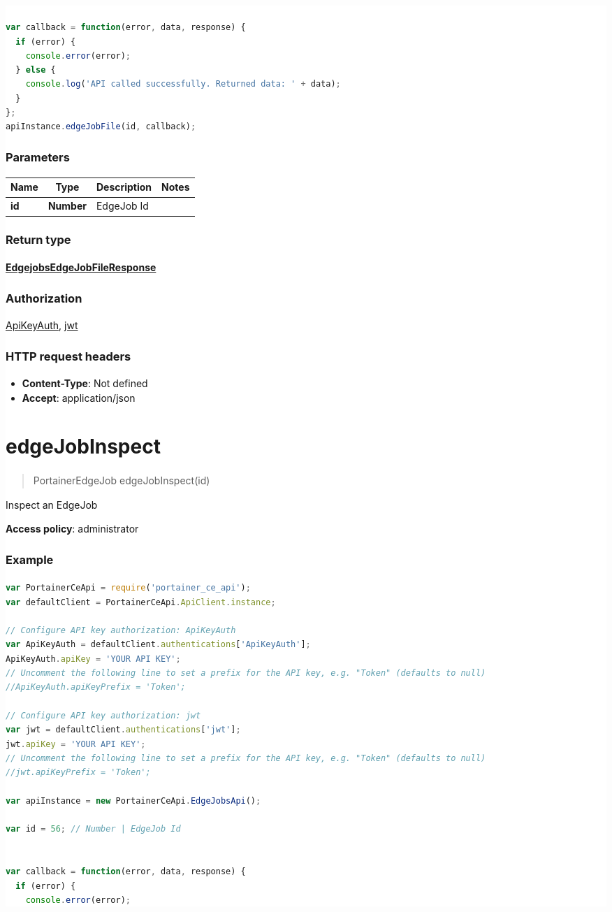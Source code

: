 ```javascript

var callback = function(error, data, response) {
  if (error) {
    console.error(error);
  } else {
    console.log('API called successfully. Returned data: ' + data);
  }
};
apiInstance.edgeJobFile(id, callback);
```

### Parameters

Name | Type | Description  | Notes
------------- | ------------- | ------------- | -------------
 **id** | **Number**| EdgeJob Id | 

### Return type

[**EdgejobsEdgeJobFileResponse**](EdgejobsEdgeJobFileResponse.md)

### Authorization

[ApiKeyAuth](../README.md#ApiKeyAuth), [jwt](../README.md#jwt)

### HTTP request headers

 - **Content-Type**: Not defined
 - **Accept**: application/json

<a name="edgeJobInspect"></a>
# **edgeJobInspect**
> PortainerEdgeJob edgeJobInspect(id)

Inspect an EdgeJob

**Access policy**: administrator

### Example
```javascript
var PortainerCeApi = require('portainer_ce_api');
var defaultClient = PortainerCeApi.ApiClient.instance;

// Configure API key authorization: ApiKeyAuth
var ApiKeyAuth = defaultClient.authentications['ApiKeyAuth'];
ApiKeyAuth.apiKey = 'YOUR API KEY';
// Uncomment the following line to set a prefix for the API key, e.g. "Token" (defaults to null)
//ApiKeyAuth.apiKeyPrefix = 'Token';

// Configure API key authorization: jwt
var jwt = defaultClient.authentications['jwt'];
jwt.apiKey = 'YOUR API KEY';
// Uncomment the following line to set a prefix for the API key, e.g. "Token" (defaults to null)
//jwt.apiKeyPrefix = 'Token';

var apiInstance = new PortainerCeApi.EdgeJobsApi();

var id = 56; // Number | EdgeJob Id


var callback = function(error, data, response) {
  if (error) {
    console.error(error);
```